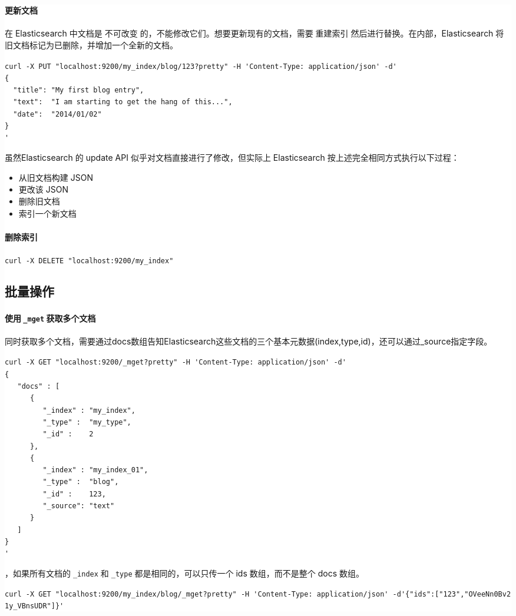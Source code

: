 #### 更新文档
在 Elasticsearch 中文档是 不可改变 的，不能修改它们。想要更新现有的文档，需要 重建索引 然后进行替换。在内部，Elasticsearch 将旧文档标记为已删除，并增加一个全新的文档。
```
curl -X PUT "localhost:9200/my_index/blog/123?pretty" -H 'Content-Type: application/json' -d'
{
  "title": "My first blog entry",
  "text":  "I am starting to get the hang of this...",
  "date":  "2014/01/02"
}
'
```
虽然Elasticsearch 的 update API 似乎对文档直接进行了修改，但实际上 Elasticsearch 按上述完全相同方式执行以下过程：
- 从旧文档构建 JSON
- 更改该 JSON
- 删除旧文档
- 索引一个新文档

#### 删除索引
```
curl -X DELETE "localhost:9200/my_index"
```

## 批量操作
#### 使用 `_mget` 获取多个文档
同时获取多个文档，需要通过docs数组告知Elasticsearch这些文档的三个基本元数据(index,type,id)，还可以通过_source指定字段。
```
curl -X GET "localhost:9200/_mget?pretty" -H 'Content-Type: application/json' -d'
{
   "docs" : [
      {
         "_index" : "my_index",
         "_type" :  "my_type",
         "_id" :    2
      },
      {
         "_index" : "my_index_01",
         "_type" :  "blog",
         "_id" :    123,
         "_source": "text"
      }
   ]
}
'
```

，如果所有文档的 `_index` 和 `_type` 都是相同的，可以只传一个 ids 数组，而不是整个 docs 数组。
```
curl -X GET "localhost:9200/my_index/blog/_mget?pretty" -H 'Content-Type: application/json' -d'{"ids":["123","OVeeNn0Bv21y_VBnsUDR"]}'
```

